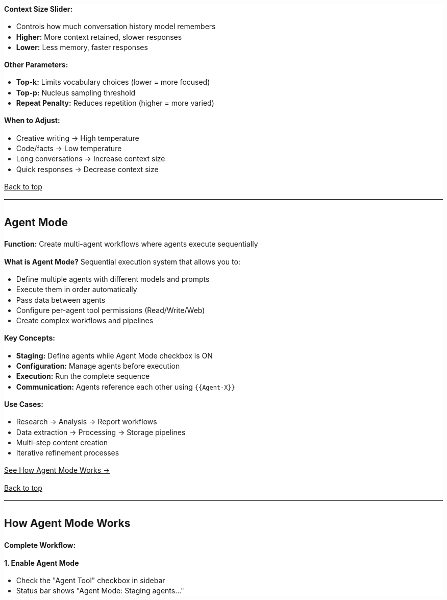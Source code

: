 **Context Size Slider:**
- Controls how much conversation history model remembers
- **Higher:** More context retained, slower responses
- **Lower:** Less memory, faster responses

**Other Parameters:**
- **Top-k:** Limits vocabulary choices (lower = more focused)
- **Top-p:** Nucleus sampling threshold
- **Repeat Penalty:** Reduces repetition (higher = more varied)

**When to Adjust:**
- Creative writing → High temperature
- Code/facts → Low temperature
- Long conversations → Increase context size
- Quick responses → Decrease context size

[Back to top](#table-of-contents)

---

## Agent Mode

**Function:** Create multi-agent workflows where agents execute sequentially

**What is Agent Mode?**
Sequential execution system that allows you to:
- Define multiple agents with different models and prompts
- Execute them in order automatically
- Pass data between agents
- Configure per-agent tool permissions (Read/Write/Web)
- Create complex workflows and pipelines

**Key Concepts:**
- **Staging:** Define agents while Agent Mode checkbox is ON
- **Configuration:** Manage agents before execution
- **Execution:** Run the complete sequence
- **Communication:** Agents reference each other using `{{Agent-X}}`

**Use Cases:**
- Research → Analysis → Report workflows
- Data extraction → Processing → Storage pipelines
- Multi-step content creation
- Iterative refinement processes

[See How Agent Mode Works →](#how-agent-mode-works)

[Back to top](#table-of-contents)

---

## How Agent Mode Works

**Complete Workflow:**

**1. Enable Agent Mode**
- Check the "Agent Tool" checkbox in sidebar
- Status bar shows "Agent Mode: Staging agents..."
